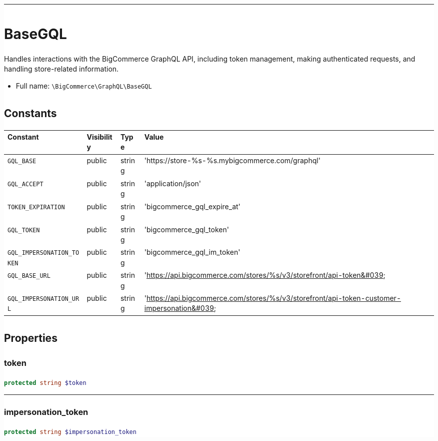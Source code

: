 ***

# BaseGQL

Handles interactions with the BigCommerce GraphQL API, including token management, making authenticated requests, and handling store-related information.



* Full name: `\BigCommerce\GraphQL\BaseGQL`


## Constants

| Constant | Visibility | Type | Value |
|:---------|:-----------|:-----|:------|
|`GQL_BASE`|public|string|&#039;https://store-%s-%s.mybigcommerce.com/graphql&#039;|
|`GQL_ACCEPT`|public|string|&#039;application/json&#039;|
|`TOKEN_EXPIRATION`|public|string|&#039;bigcommerce_gql_expire_at&#039;|
|`GQL_TOKEN`|public|string|&#039;bigcommerce_gql_token&#039;|
|`GQL_IMPERSONATION_TOKEN`|public|string|&#039;bigcommerce_gql_im_token&#039;|
|`GQL_BASE_URL`|public|string|&#039;https://api.bigcommerce.com/stores/%s/v3/storefront/api-token&#039;|
|`GQL_IMPERSONATION_URL`|public|string|&#039;https://api.bigcommerce.com/stores/%s/v3/storefront/api-token-customer-impersonation&#039;|

## Properties


### token



```php
protected string $token
```







***

### impersonation_token



```php
protected string $impersonation_token
```




